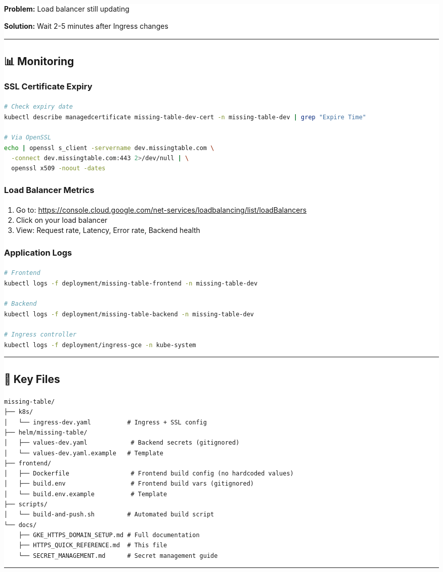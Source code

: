 **Problem:** Load balancer still updating

**Solution:** Wait 2-5 minutes after Ingress changes

---

## 📊 Monitoring

### SSL Certificate Expiry

```bash
# Check expiry date
kubectl describe managedcertificate missing-table-dev-cert -n missing-table-dev | grep "Expire Time"

# Via OpenSSL
echo | openssl s_client -servername dev.missingtable.com \
  -connect dev.missingtable.com:443 2>/dev/null | \
  openssl x509 -noout -dates
```

### Load Balancer Metrics

1. Go to: https://console.cloud.google.com/net-services/loadbalancing/list/loadBalancers
2. Click on your load balancer
3. View: Request rate, Latency, Error rate, Backend health

### Application Logs

```bash
# Frontend
kubectl logs -f deployment/missing-table-frontend -n missing-table-dev

# Backend
kubectl logs -f deployment/missing-table-backend -n missing-table-dev

# Ingress controller
kubectl logs -f deployment/ingress-gce -n kube-system
```

---

## 📁 Key Files

```
missing-table/
├── k8s/
│   └── ingress-dev.yaml          # Ingress + SSL config
├── helm/missing-table/
│   ├── values-dev.yaml            # Backend secrets (gitignored)
│   └── values-dev.yaml.example   # Template
├── frontend/
│   ├── Dockerfile                 # Frontend build config (no hardcoded values)
│   ├── build.env                  # Frontend build vars (gitignored)
│   └── build.env.example          # Template
├── scripts/
│   └── build-and-push.sh         # Automated build script
└── docs/
    ├── GKE_HTTPS_DOMAIN_SETUP.md # Full documentation
    ├── HTTPS_QUICK_REFERENCE.md  # This file
    └── SECRET_MANAGEMENT.md      # Secret management guide
```

---